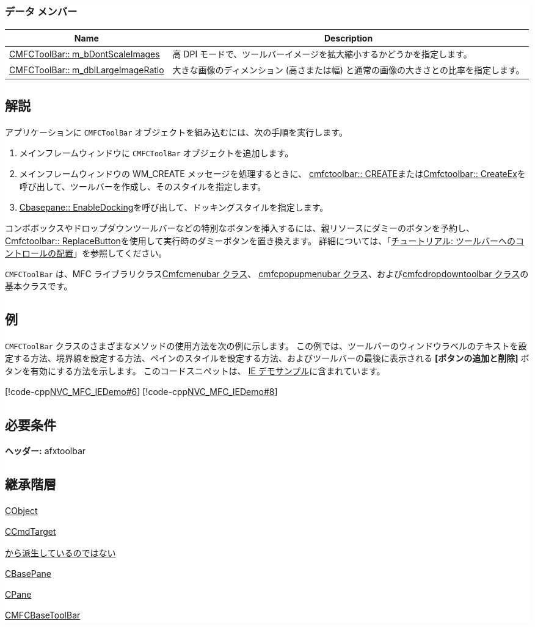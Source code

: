 ### <a name="data-members"></a>データ メンバー

|Name|Description|
|----------|-----------------|
|[CMFCToolBar:: m_bDontScaleImages](#m_bdontscaleimages)|高 DPI モードで、ツールバーイメージを拡大縮小するかどうかを指定します。|
|[CMFCToolBar:: m_dblLargeImageRatio](#m_dbllargeimageratio)|大きな画像のディメンション (高さまたは幅) と通常の画像の大きさとの比率を指定します。|

## <a name="remarks"></a>解説

アプリケーションに `CMFCToolBar` オブジェクトを組み込むには、次の手順を実行します。

1. メインフレームウィンドウに `CMFCToolBar` オブジェクトを追加します。

1. メインフレームウィンドウの WM_CREATE メッセージを処理するときに、 [cmfctoolbar:: CREATE](#create)または[Cmfctoolbar:: CreateEx](#createex)を呼び出して、ツールバーを作成し、そのスタイルを指定します。

1. [Cbasepane:: EnableDocking](../../mfc/reference/cbasepane-class.md#enabledocking)を呼び出して、ドッキングスタイルを指定します。

コンボボックスやドロップダウンツールバーなどの特別なボタンを挿入するには、親リソースにダミーのボタンを予約し、 [Cmfctoolbar:: ReplaceButton](#replacebutton)を使用して実行時のダミーボタンを置き換えます。 詳細については、「[チュートリアル: ツールバーへのコントロールの配置](../walkthrough-putting-controls-on-toolbars.md)」を参照してください。

`CMFCToolBar` は、MFC ライブラリクラス[Cmfcmenubar クラス](../../mfc/reference/cmfcmenubar-class.md)、 [cmfcpopupmenubar クラス](../../mfc/reference/cmfcpopupmenubar-class.md)、および[cmfcdropdowntoolbar クラス](../../mfc/reference/cmfcdropdowntoolbar-class.md)の基本クラスです。

## <a name="example"></a>例

`CMFCToolBar` クラスのさまざまなメソッドの使用方法を次の例に示します。 この例では、ツールバーのウィンドウラベルのテキストを設定する方法、境界線を設定する方法、ペインのスタイルを設定する方法、およびツールバーの最後に表示される **[ボタンの追加と削除]** ボタンを有効にする方法を示します。 このコードスニペットは、 [IE デモサンプル](../../overview/visual-cpp-samples.md)に含まれています。

[!code-cpp[NVC_MFC_IEDemo#6](../../mfc/reference/codesnippet/cpp/cmfctoolbar-class_1.h)]
[!code-cpp[NVC_MFC_IEDemo#8](../../mfc/reference/codesnippet/cpp/cmfctoolbar-class_2.cpp)]

## <a name="requirements"></a>必要条件

**ヘッダー:** afxtoolbar

## <a name="inheritance-hierarchy"></a>継承階層

[CObject](../../mfc/reference/cobject-class.md)

[CCmdTarget](../../mfc/reference/ccmdtarget-class.md)

[から派生しているのではない](../../mfc/reference/cwnd-class.md)

[CBasePane](../../mfc/reference/cbasepane-class.md)

[CPane](../../mfc/reference/cpane-class.md)

[CMFCBaseToolBar](../../mfc/reference/cmfcbasetoolbar-class.md)
